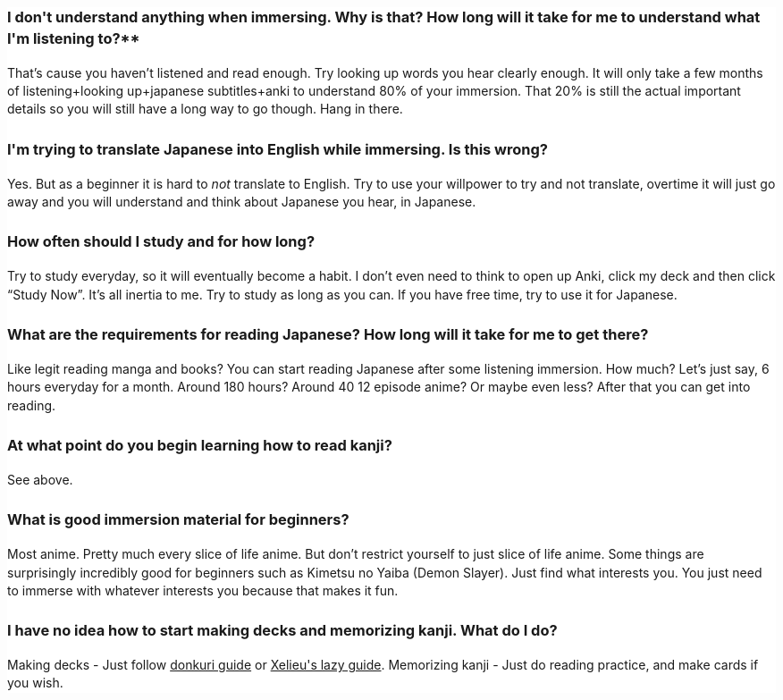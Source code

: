 ### I don't understand anything when immersing. Why is that? How long will it take for me to understand what I'm listening to?**

That’s cause you haven’t listened and read enough. Try looking up words you hear clearly enough. It will only take a few
months of listening+looking up+japanese subtitles+anki to understand 80% of your immersion. That 20% is still the actual
important details so you will still have a long way to go though. Hang in there.

### I'm trying to translate Japanese into English while immersing. Is this wrong?

Yes. But as a beginner it is hard to *not* translate to English. Try to use your willpower to try and not translate,
overtime it will just go away and you will understand and think about Japanese you hear, in Japanese.

### How often should I study and for how long?

Try to study everyday, so it will eventually become a habit. I don’t even need to think to open up Anki, click my deck
and then click “Study Now”. It’s all inertia to me. Try to study as long as you can. If you have free time, try to use
it for Japanese.

### What are the requirements for reading Japanese? How long will it take for me to get there?

Like legit reading manga and books? You can start reading Japanese after some listening immersion. How much? Let’s just
say, 6 hours everyday for a month. Around 180 hours? Around 40 12 episode anime? Or maybe even less?
After that you can get into reading.

### At what point do you begin learning how to read kanji?

See above.

### What is good immersion material for beginners?

Most anime. Pretty much every slice of life anime. But don’t restrict yourself to just slice of life anime. Some things
are surprisingly incredibly good for beginners such as Kimetsu no Yaiba (Demon Slayer). Just find what interests you.
You just need to immerse with whatever interests you because that makes it fun.

### I have no idea how to start making decks and memorizing kanji. What do I do?

Making decks - Just follow [donkuri guide](https://donkuri.github.io/learn-japanese/mining/)
or [Xelieu's lazy guide](https://xelieu.github.io/jp-lazy-guide/).
Memorizing kanji - Just do reading practice, and make cards if you wish.
